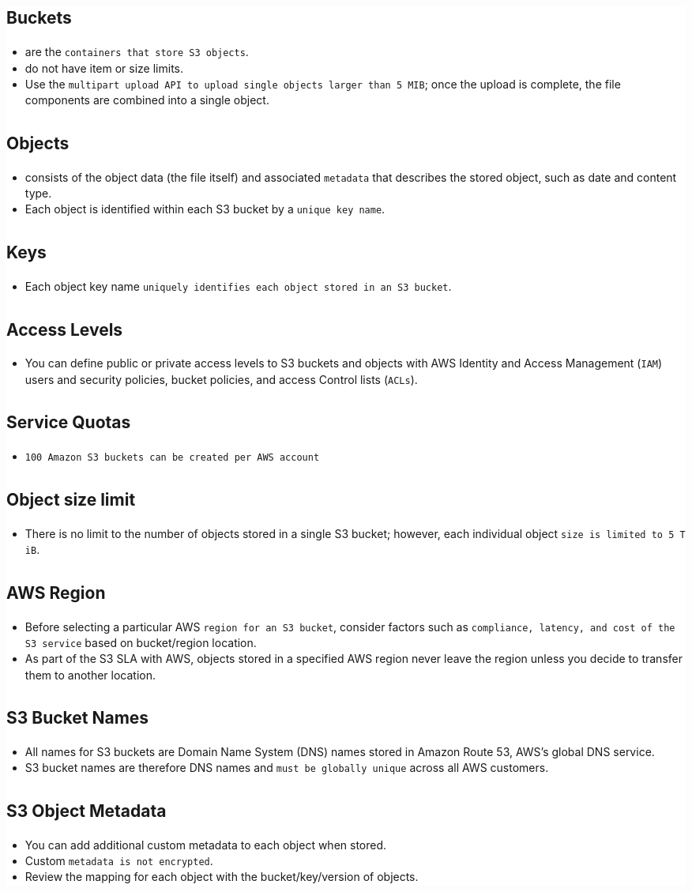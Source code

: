 ## Buckets
  - are the `containers that store S3 objects`.
  - do not have item or size limits.
  - Use the `multipart upload API to upload single objects larger than 5 MIB`; once the upload is complete, the file components are combined into a single object.

## Objects

- consists of the object data (the file itself) and associated `metadata` that describes the stored object, such as date and content type.
- Each object is identified within each S3 bucket by a `unique key name`.

## Keys

- Each object key name `uniquely identifies each object stored in an S3 bucket`.

## Access Levels

- You can define public or private access levels to S3 buckets and objects with AWS Identity and Access Management (`IAM`) users and security policies, bucket policies, and access Control lists (`ACLs`).

## Service Quotas

- `100 Amazon S3 buckets can be created per AWS account`

## Object size limit

- There is no limit to the number of objects stored in a single S3 bucket; however, each individual object `size is limited to 5 TiB`.

## AWS Region

- Before selecting a particular AWS `region for an S3 bucket`, consider factors such as `compliance, latency, and cost of the S3 service` based on bucket/region location.
- As part of the S3 SLA with AWS, objects stored in a specified AWS region never leave the region unless you decide to transfer them to another location.

## S3 Bucket Names

- All names for S3 buckets are Domain Name System (DNS) names stored in Amazon Route 53, AWS’s global DNS service.
- S3 bucket names are therefore DNS names and `must be globally unique` across all AWS customers.

## S3 Object Metadata

- You can add additional custom metadata to each object when stored.
- Custom `metadata is not encrypted`.
- Review the mapping for each object with the bucket/key/version of objects.
